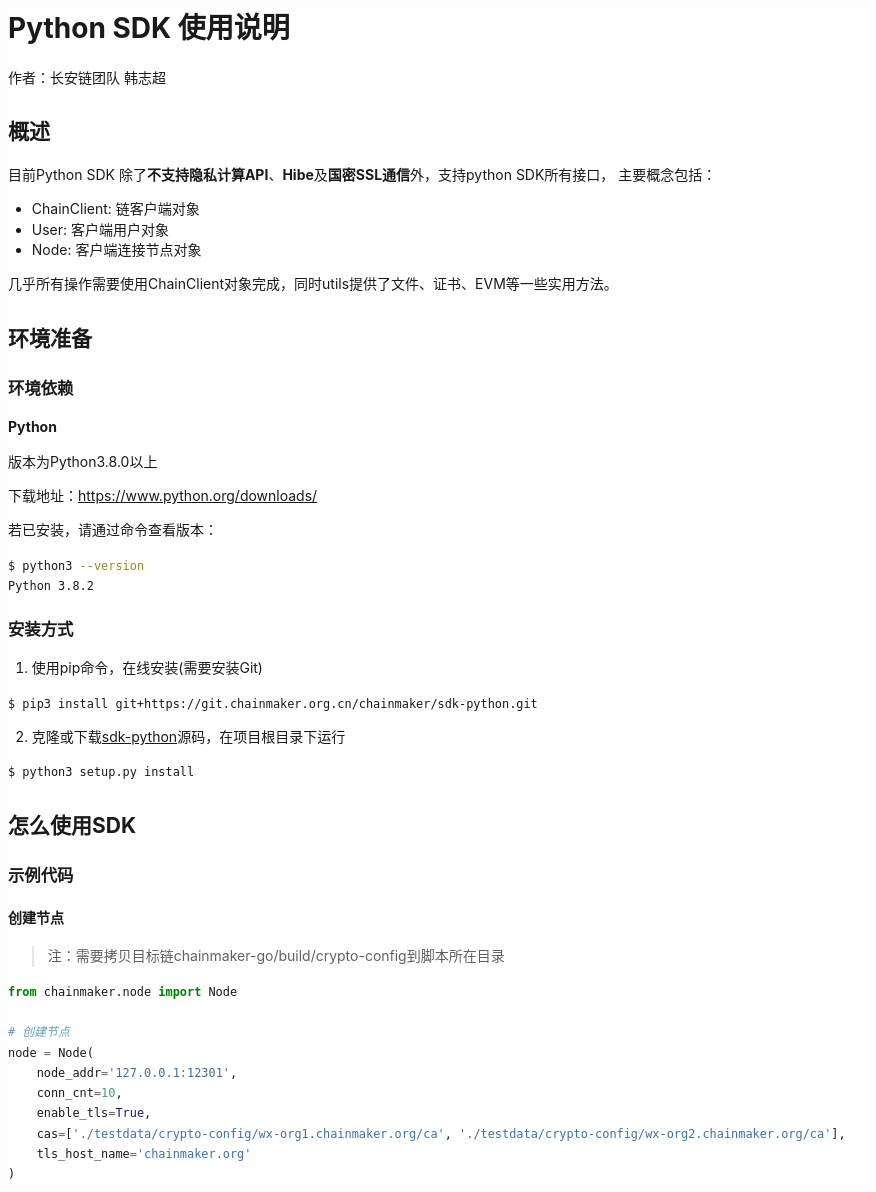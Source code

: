 #  Python SDK 使用说明
作者：长安链团队 韩志超

## 概述
目前Python SDK 除了**不支持隐私计算API**、**Hibe**及**国密SSL通信**外，支持python SDK所有接口，
主要概念包括：

- ChainClient: 链客户端对象
- User: 客户端用户对象
- Node: 客户端连接节点对象

几乎所有操作需要使用ChainClient对象完成，同时utils提供了文件、证书、EVM等一些实用方法。

## 环境准备

### 环境依赖

**Python**

版本为Python3.8.0以上

下载地址：https://www.python.org/downloads/

若已安装，请通过命令查看版本：

```bash
$ python3 --version
Python 3.8.2
```

### 安装方式
1. 使用pip命令，在线安装(需要安装Git)
```bash
$ pip3 install git+https://git.chainmaker.org.cn/chainmaker/sdk-python.git
```
2. 克隆或下载[sdk-python](https://git.chainmaker.org.cn/chainmaker/sdk-python)源码，在项目根目录下运行
```bash
$ python3 setup.py install
```

## 怎么使用SDK

### 示例代码

#### 创建节点

> 注️：需要拷贝目标链chainmaker-go/build/crypto-config到脚本所在目录

```python
from chainmaker.node import Node

# 创建节点
node = Node(
    node_addr='127.0.0.1:12301',
    conn_cnt=10,
    enable_tls=True,
    cas=['./testdata/crypto-config/wx-org1.chainmaker.org/ca', './testdata/crypto-config/wx-org2.chainmaker.org/ca'],
    tls_host_name='chainmaker.org'
)
```
